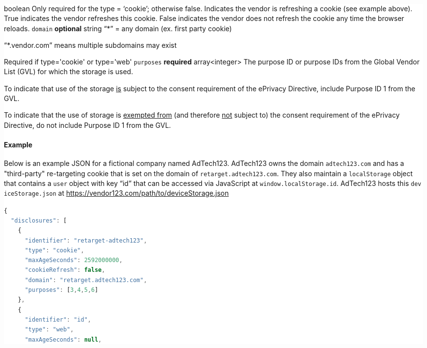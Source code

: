    </td>
   <td>boolean
   </td>
   <td>Only required for the type = ‘cookie’; otherwise false. Indicates the vendor is refreshing a cookie (see example above). True indicates the vendor refreshes this cookie. False indicates the vendor does not refresh the cookie any time the browser reloads.
   </td>
  </tr>
  <tr>
   <td><code>domain</code>
   </td>
   <td><strong>optional</strong>
   </td>
   <td>string
   </td>
   <td>“*” = any domain (ex. first party cookie)
<p>
“*.vendor.com” means multiple subdomains may exist
<p>
Required if type='cookie' or type='web'
   </td>
  </tr>
  <tr>
   <td><code>purposes</code>
   </td>
   <td><strong>required</strong>
   </td>
   <td>array&lt;integer>
   </td>
   <td>The purpose ID or purpose IDs from the Global Vendor List (GVL) for which the storage is used. 
<p>
To indicate that use of the storage <span style="text-decoration:underline;">is</span> subject to the consent requirement of the ePrivacy Directive, include Purpose ID 1 from the GVL.
<p>
To indicate that the use of storage is <span style="text-decoration:underline;">exempted from</span> (and therefore <span style="text-decoration:underline;">not</span> subject to) the consent requirement of the ePrivacy Directive, do not include Purpose ID 1 from the GVL.
   </td>
  </tr>
</table>

#### Example

Below is an example JSON for a fictional company named AdTech123.  AdTech123 owns the domain `adtech123.com` and has a "third-party" re-targeting cookie that is set on the domain of `retarget.adtech123.com`.  They also maintain a `localStorage` object that contains a `user` object with key “id” that can be accessed via JavaScript at `window.localStorage.id`. AdTech123 hosts this `deviceStorage.json` at https://vendor123.com/path/to/deviceStorage.json


```javascript
{
  "disclosures": [
    {
      "identifier": "retarget-adtech123",
      "type": "cookie",
      "maxAgeSeconds": 2592000000,
      "cookieRefresh": false,
      "domain": "retarget.adtech123.com", 
      "purposes": [3,4,5,6]
    },
    {
      "identifier": "id",
      "type": "web",
      "maxAgeSeconds": null,
```